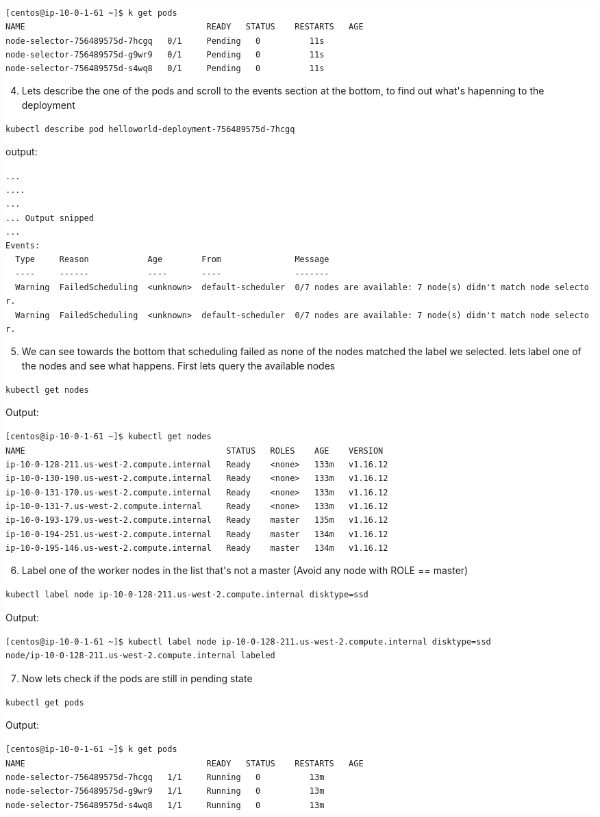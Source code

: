 ```bash
[centos@ip-10-0-1-61 ~]$ k get pods
NAME                                     READY   STATUS    RESTARTS   AGE
node-selector-756489575d-7hcgq   0/1     Pending   0          11s
node-selector-756489575d-g9wr9   0/1     Pending   0          11s
node-selector-756489575d-s4wq8   0/1     Pending   0          11s
```
4. Lets describe the one of the pods and scroll to the events section at the bottom, to find out what's hapenning to the deployment 

```bash
kubectl describe pod helloworld-deployment-756489575d-7hcgq
```
output:
```
...
....
...
... Output snipped
...
Events:
  Type     Reason            Age        From               Message
  ----     ------            ----       ----               -------
  Warning  FailedScheduling  <unknown>  default-scheduler  0/7 nodes are available: 7 node(s) didn't match node selector.
  Warning  FailedScheduling  <unknown>  default-scheduler  0/7 nodes are available: 7 node(s) didn't match node selector.
```
5. We can see towards the bottom that scheduling failed as none of the nodes matched the label we selected. lets label one of the nodes and see what happens. First lets query the available nodes 

```bash
kubectl get nodes
```
Output:
```
[centos@ip-10-0-1-61 ~]$ kubectl get nodes
NAME                                         STATUS   ROLES    AGE    VERSION
ip-10-0-128-211.us-west-2.compute.internal   Ready    <none>   133m   v1.16.12
ip-10-0-130-190.us-west-2.compute.internal   Ready    <none>   133m   v1.16.12
ip-10-0-131-170.us-west-2.compute.internal   Ready    <none>   133m   v1.16.12
ip-10-0-131-7.us-west-2.compute.internal     Ready    <none>   133m   v1.16.12
ip-10-0-193-179.us-west-2.compute.internal   Ready    master   135m   v1.16.12
ip-10-0-194-251.us-west-2.compute.internal   Ready    master   134m   v1.16.12
ip-10-0-195-146.us-west-2.compute.internal   Ready    master   134m   v1.16.12
```

6. Label one of the worker nodes in the list that's not a master (Avoid any node with ROLE == master) 

```bash
kubectl label node ip-10-0-128-211.us-west-2.compute.internal disktype=ssd
```
Output:
```
[centos@ip-10-0-1-61 ~]$ kubectl label node ip-10-0-128-211.us-west-2.compute.internal disktype=ssd
node/ip-10-0-128-211.us-west-2.compute.internal labeled
```
7. Now lets check if the pods are still in pending state 
```bash
kubectl get pods
```
Output:
```
[centos@ip-10-0-1-61 ~]$ k get pods
NAME                                     READY   STATUS    RESTARTS   AGE
node-selector-756489575d-7hcgq   1/1     Running   0          13m
node-selector-756489575d-g9wr9   1/1     Running   0          13m
node-selector-756489575d-s4wq8   1/1     Running   0          13m
```